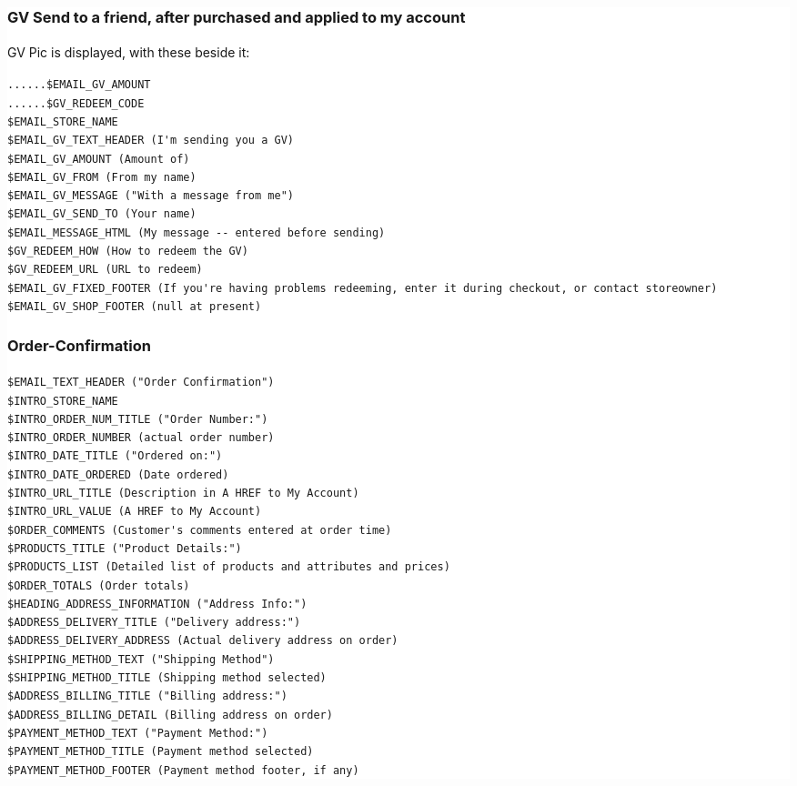 ### GV Send to a friend, after purchased and applied to my account

GV Pic is displayed, with these beside it:   
```
......$EMAIL_GV_AMOUNT   
......$GV_REDEEM_CODE  
$EMAIL_STORE_NAME  
$EMAIL_GV_TEXT_HEADER (I'm sending you a GV)  
$EMAIL_GV_AMOUNT (Amount of)  
$EMAIL_GV_FROM (From my name)  
$EMAIL_GV_MESSAGE ("With a message from me")  
$EMAIL_GV_SEND_TO (Your name)  
$EMAIL_MESSAGE_HTML (My message -- entered before sending)  
$GV_REDEEM_HOW (How to redeem the GV)  
$GV_REDEEM_URL (URL to redeem)  
$EMAIL_GV_FIXED_FOOTER (If you're having problems redeeming, enter it during checkout, or contact storeowner)  
$EMAIL_GV_SHOP_FOOTER (null at present)  
```

### Order-Confirmation
```
$EMAIL_TEXT_HEADER ("Order Confirmation")  
$INTRO_STORE_NAME  
$INTRO_ORDER_NUM_TITLE ("Order Number:")  
$INTRO_ORDER_NUMBER (actual order number)  
$INTRO_DATE_TITLE ("Ordered on:")  
$INTRO_DATE_ORDERED (Date ordered)  
$INTRO_URL_TITLE (Description in A HREF to My Account)  
$INTRO_URL_VALUE (A HREF to My Account)  
$ORDER_COMMENTS (Customer's comments entered at order time)  
$PRODUCTS_TITLE ("Product Details:")  
$PRODUCTS_LIST (Detailed list of products and attributes and prices)  
$ORDER_TOTALS (Order totals)  
$HEADING_ADDRESS_INFORMATION ("Address Info:")  
$ADDRESS_DELIVERY_TITLE ("Delivery address:")  
$ADDRESS_DELIVERY_ADDRESS (Actual delivery address on order)  
$SHIPPING_METHOD_TEXT ("Shipping Method")  
$SHIPPING_METHOD_TITLE (Shipping method selected)  
$ADDRESS_BILLING_TITLE ("Billing address:")  
$ADDRESS_BILLING_DETAIL (Billing address on order)  
$PAYMENT_METHOD_TEXT ("Payment Method:")  
$PAYMENT_METHOD_TITLE (Payment method selected)  
$PAYMENT_METHOD_FOOTER (Payment method footer, if any)
```
